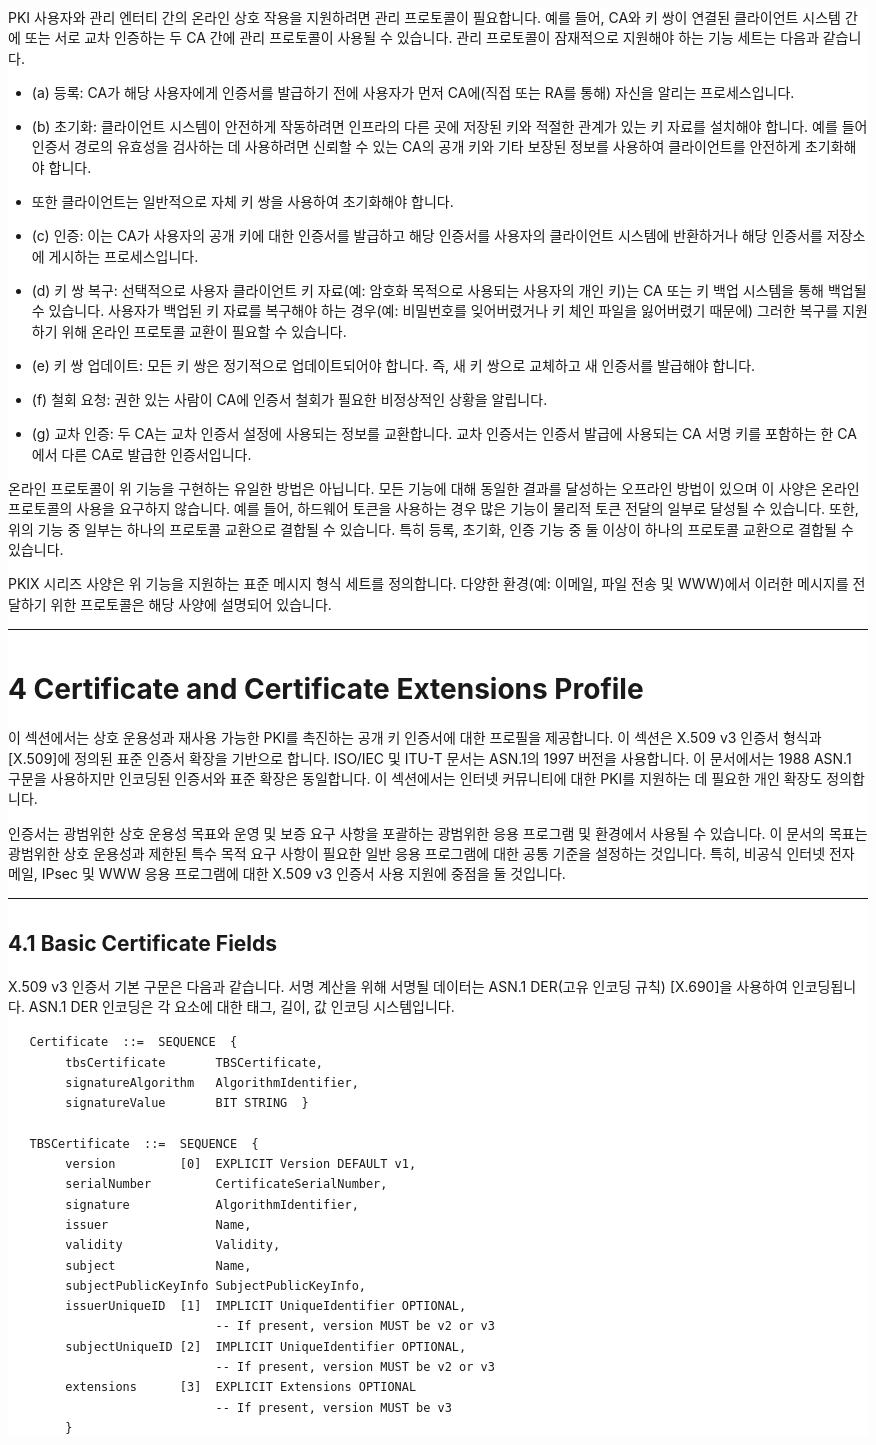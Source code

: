 PKI 사용자와 관리 엔터티 간의 온라인 상호 작용을 지원하려면 관리 프로토콜이 필요합니다. 예를 들어, CA와 키 쌍이 연결된 클라이언트 시스템 간에 또는 서로 교차 인증하는 두 CA 간에 관리 프로토콜이 사용될 수 있습니다. 관리 프로토콜이 잠재적으로 지원해야 하는 기능 세트는 다음과 같습니다.

- \(a\) 등록: CA가 해당 사용자에게 인증서를 발급하기 전에 사용자가 먼저 CA에\(직접 또는 RA를 통해\) 자신을 알리는 프로세스입니다.

- \(b\) 초기화: 클라이언트 시스템이 안전하게 작동하려면 인프라의 다른 곳에 저장된 키와 적절한 관계가 있는 키 자료를 설치해야 합니다. 예를 들어 인증서 경로의 유효성을 검사하는 데 사용하려면 신뢰할 수 있는 CA의 공개 키와 기타 보장된 정보를 사용하여 클라이언트를 안전하게 초기화해야 합니다.

- 또한 클라이언트는 일반적으로 자체 키 쌍을 사용하여 초기화해야 합니다.

- \(c\) 인증: 이는 CA가 사용자의 공개 키에 대한 인증서를 발급하고 해당 인증서를 사용자의 클라이언트 시스템에 반환하거나 해당 인증서를 저장소에 게시하는 프로세스입니다.

- \(d\) 키 쌍 복구: 선택적으로 사용자 클라이언트 키 자료\(예: 암호화 목적으로 사용되는 사용자의 개인 키\)는 CA 또는 키 백업 시스템을 통해 백업될 수 있습니다. 사용자가 백업된 키 자료를 복구해야 하는 경우\(예: 비밀번호를 잊어버렸거나 키 체인 파일을 잃어버렸기 때문에\) 그러한 복구를 지원하기 위해 온라인 프로토콜 교환이 필요할 수 있습니다.

- \(e\) 키 쌍 업데이트: 모든 키 쌍은 정기적으로 업데이트되어야 합니다. 즉, 새 키 쌍으로 교체하고 새 인증서를 발급해야 합니다.

- \(f\) 철회 요청: 권한 있는 사람이 CA에 인증서 철회가 필요한 비정상적인 상황을 알립니다.

- \(g\) 교차 인증: 두 CA는 교차 인증서 설정에 사용되는 정보를 교환합니다. 교차 인증서는 인증서 발급에 사용되는 CA 서명 키를 포함하는 한 CA에서 다른 CA로 발급한 인증서입니다.

온라인 프로토콜이 위 기능을 구현하는 유일한 방법은 아닙니다. 모든 기능에 대해 동일한 결과를 달성하는 오프라인 방법이 있으며 이 사양은 온라인 프로토콜의 사용을 요구하지 않습니다. 예를 들어, 하드웨어 토큰을 사용하는 경우 많은 기능이 물리적 토큰 전달의 일부로 달성될 수 있습니다. 또한, 위의 기능 중 일부는 하나의 프로토콜 교환으로 결합될 수 있습니다. 특히 등록, 초기화, 인증 기능 중 둘 이상이 하나의 프로토콜 교환으로 결합될 수 있습니다.

PKIX 시리즈 사양은 위 기능을 지원하는 표준 메시지 형식 세트를 정의합니다. 다양한 환경\(예: 이메일, 파일 전송 및 WWW\)에서 이러한 메시지를 전달하기 위한 프로토콜은 해당 사양에 설명되어 있습니다.

---
# **4  Certificate and Certificate Extensions Profile**

이 섹션에서는 상호 운용성과 재사용 가능한 PKI를 촉진하는 공개 키 인증서에 대한 프로필을 제공합니다. 이 섹션은 X.509 v3 인증서 형식과 \[X.509\]에 정의된 표준 인증서 확장을 기반으로 합니다. ISO/IEC 및 ITU-T 문서는 ASN.1의 1997 버전을 사용합니다. 이 문서에서는 1988 ASN.1 구문을 사용하지만 인코딩된 인증서와 표준 확장은 동일합니다. 이 섹션에서는 인터넷 커뮤니티에 대한 PKI를 지원하는 데 필요한 개인 확장도 정의합니다.

인증서는 광범위한 상호 운용성 목표와 운영 및 보증 요구 사항을 포괄하는 광범위한 응용 프로그램 및 환경에서 사용될 수 있습니다. 이 문서의 목표는 광범위한 상호 운용성과 제한된 특수 목적 요구 사항이 필요한 일반 응용 프로그램에 대한 공통 기준을 설정하는 것입니다. 특히, 비공식 인터넷 전자 메일, IPsec 및 WWW 응용 프로그램에 대한 X.509 v3 인증서 사용 지원에 중점을 둘 것입니다.

---
## **4.1  Basic Certificate Fields**

X.509 v3 인증서 기본 구문은 다음과 같습니다. 서명 계산을 위해 서명될 데이터는 ASN.1 DER\(고유 인코딩 규칙\) \[X.690\]을 사용하여 인코딩됩니다. ASN.1 DER 인코딩은 각 요소에 대한 태그, 길이, 값 인코딩 시스템입니다.

```text
   Certificate  ::=  SEQUENCE  {
        tbsCertificate       TBSCertificate,
        signatureAlgorithm   AlgorithmIdentifier,
        signatureValue       BIT STRING  }

   TBSCertificate  ::=  SEQUENCE  {
        version         [0]  EXPLICIT Version DEFAULT v1,
        serialNumber         CertificateSerialNumber,
        signature            AlgorithmIdentifier,
        issuer               Name,
        validity             Validity,
        subject              Name,
        subjectPublicKeyInfo SubjectPublicKeyInfo,
        issuerUniqueID  [1]  IMPLICIT UniqueIdentifier OPTIONAL,
                             -- If present, version MUST be v2 or v3
        subjectUniqueID [2]  IMPLICIT UniqueIdentifier OPTIONAL,
                             -- If present, version MUST be v2 or v3
        extensions      [3]  EXPLICIT Extensions OPTIONAL
                             -- If present, version MUST be v3
        }
```